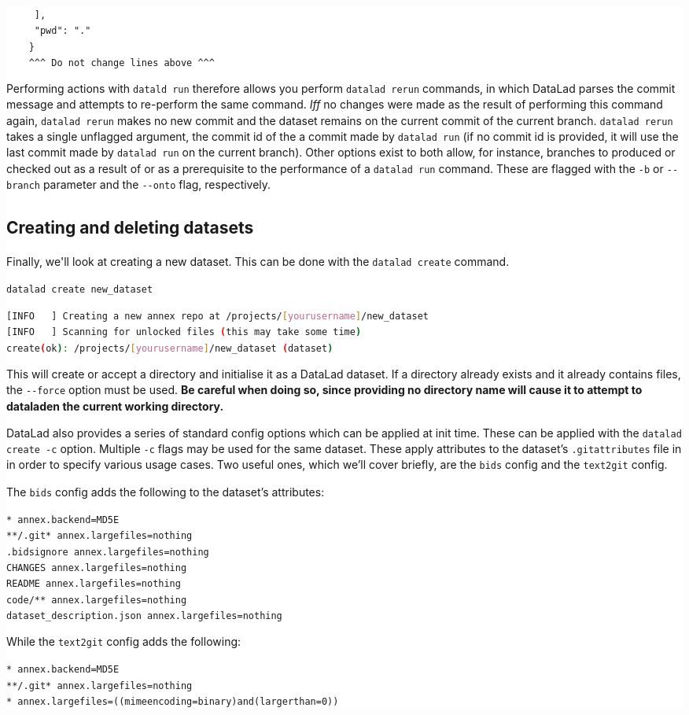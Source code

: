``` json-with-comments
     ],
     "pwd": "."
    }
    ^^^ Do not change lines above ^^^
```

Performing actions with `datald run` therefore allows you perform `datalad rerun` commands, in which DataLad parses the commit message and attempts to re-perform the same command. *Iff* no changes were made as the result of performing this command again, `datalad rerun` makes no new commit and the dataset remains on the current commit of the current branch. `datalad rerun` takes a single unflagged argument, the commit id of the a commit made by `datalad run` (if no commit id is provided, it will use the last commit made by `datalad run` on the current branch). Other options exist to both allow, for instance, branches to produced or checked out as a result of or as a prerequisite to the performance of a `datalad run` command. These are flagged with the `-b` or `--branch` parameter and the `--onto` flag, respectively.

## Creating and deleting datasets

Finally, we'll look at creating a new dataset. This can be done with the `datalad create` command.

``` sh
datalad create new_dataset
```

``` sh
[INFO   ] Creating a new annex repo at /projects/[yourusername]/new_dataset
[INFO   ] Scanning for unlocked files (this may take some time)
create(ok): /projects/[yourusername]/new_dataset (dataset)
```

This will create or accept a directory and initialise it as a DataLad dataset. If a directory already exists and it already contains files, the `--force` option must be used. **Be careful when doing so, since providing no directory name will cause it to attempt to dataladen the current working directory.**

DataLad also provides a series of standard config options which can be applied at init time. These can be applied with the `datalad create -c` option. Multiple `-c` flags may be used for the same dataset. These apply attributes to the dataset’s `.gitattributes` file in in order to specify various usage cases. Two useful ones, which we’ll cover briefly, are the `bids` config and the `text2git` config.

The `bids` config adds the following to the dataset’s attributes:

``` git-attributes
* annex.backend=MD5E
**/.git* annex.largefiles=nothing
.bidsignore annex.largefiles=nothing
CHANGES annex.largefiles=nothing
README annex.largefiles=nothing
code/** annex.largefiles=nothing
dataset_description.json annex.largefiles=nothing
```

While the `text2git` config adds the following:

``` git-attributes
* annex.backend=MD5E
**/.git* annex.largefiles=nothing
* annex.largefiles=((mimeencoding=binary)and(largerthan=0))
```
